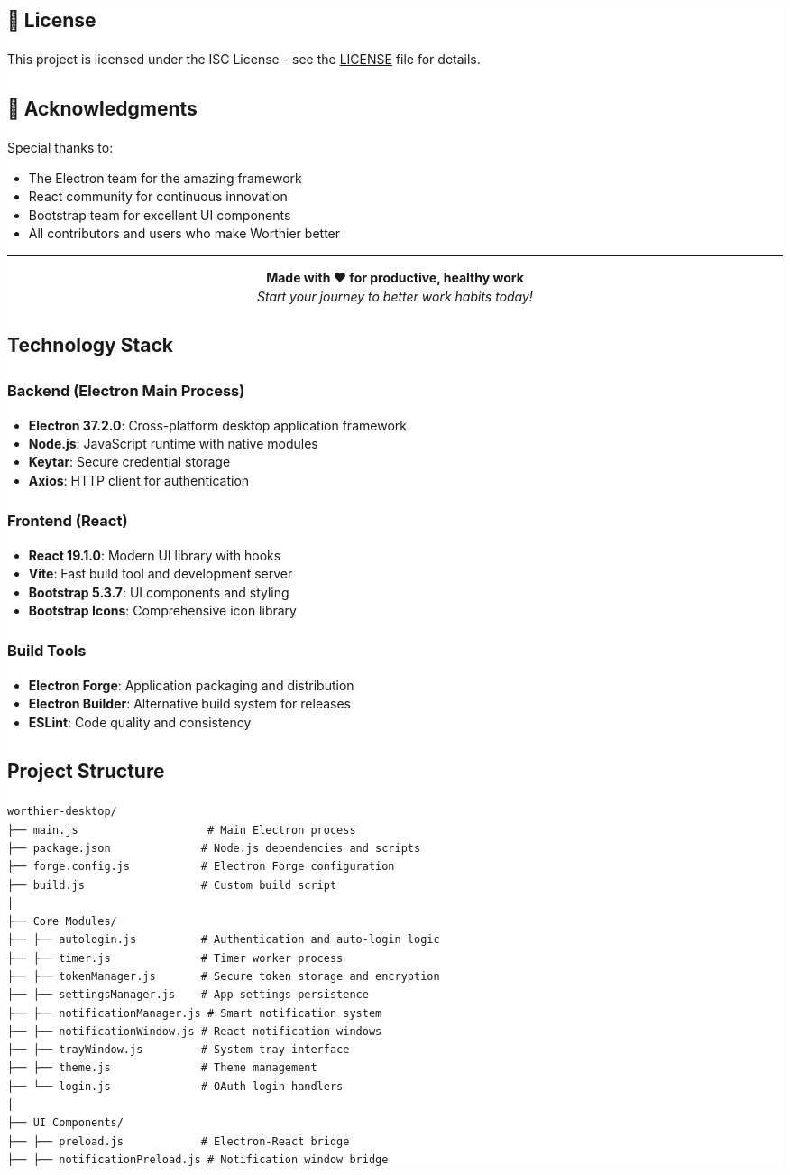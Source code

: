 ## 📄 **License**

This project is licensed under the ISC License - see the [LICENSE](LICENSE) file for details.

## 🙏 **Acknowledgments**

Special thanks to:
- The Electron team for the amazing framework
- React community for continuous innovation
- Bootstrap team for excellent UI components
- All contributors and users who make Worthier better

---

<div align="center">
  <strong>Made with ❤️ for productive, healthy work</strong>
  <br>
  <em>Start your journey to better work habits today!</em>
</div>

## Technology Stack

### Backend (Electron Main Process)
- **Electron 37.2.0**: Cross-platform desktop application framework
- **Node.js**: JavaScript runtime with native modules
- **Keytar**: Secure credential storage
- **Axios**: HTTP client for authentication

### Frontend (React)
- **React 19.1.0**: Modern UI library with hooks
- **Vite**: Fast build tool and development server
- **Bootstrap 5.3.7**: UI components and styling
- **Bootstrap Icons**: Comprehensive icon library

### Build Tools
- **Electron Forge**: Application packaging and distribution
- **Electron Builder**: Alternative build system for releases
- **ESLint**: Code quality and consistency

## Project Structure

```
worthier-desktop/
├── main.js                    # Main Electron process
├── package.json              # Node.js dependencies and scripts
├── forge.config.js           # Electron Forge configuration
├── build.js                  # Custom build script
│
├── Core Modules/
├── ├── autologin.js          # Authentication and auto-login logic
├── ├── timer.js              # Timer worker process
├── ├── tokenManager.js       # Secure token storage and encryption
├── ├── settingsManager.js    # App settings persistence
├── ├── notificationManager.js # Smart notification system
├── ├── notificationWindow.js # React notification windows
├── ├── trayWindow.js         # System tray interface
├── ├── theme.js              # Theme management
├── └── login.js              # OAuth login handlers
│
├── UI Components/
├── ├── preload.js            # Electron-React bridge
├── ├── notificationPreload.js # Notification window bridge
```